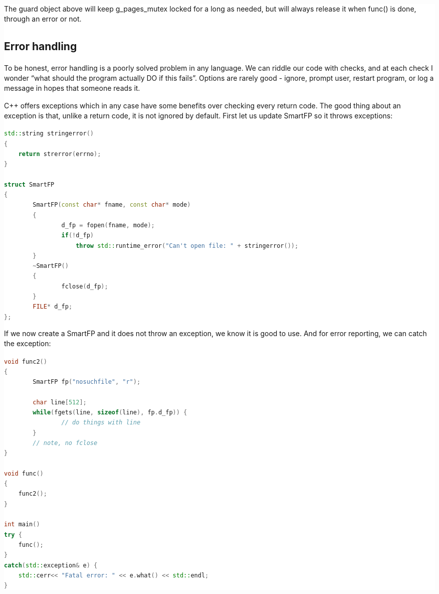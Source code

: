 The guard object above will keep g_pages_mutex locked for a long as needed, but will always release it when func() is done, through an error or not.




## Error handling
To be honest, error handling is a poorly solved problem in any language. We can riddle our code with checks, and at each check I wonder “what should the program actually DO if this fails”. Options are rarely good - ignore, prompt user, restart program, or log a message in hopes that someone reads it.

C++ offers exceptions which in any case have some benefits over checking every return code. The good thing about an exception is that, unlike a return code, it is not ignored by default. First let us update SmartFP so it throws exceptions:

```cpp
std::string stringerror()
{
	return strerror(errno);
}

struct SmartFP
{
        SmartFP(const char* fname, const char* mode)
        {
                d_fp = fopen(fname, mode);
                if(!d_fp)
                    throw std::runtime_error("Can't open file: " + stringerror());
        }
        ~SmartFP()
        {
                fclose(d_fp);
        }
        FILE* d_fp;
};
```
If we now create a SmartFP and it does not throw an exception, we know it is good to use. And for error reporting, we can catch the exception:

```cpp
void func2()
{
        SmartFP fp("nosuchfile", "r");

        char line[512];
        while(fgets(line, sizeof(line), fp.d_fp)) {
                // do things with line
        }       
        // note, no fclose
}

void func()
{
    func2();
}

int main()
try {
    func();
} 
catch(std::exception& e) {
    std::cerr<< "Fatal error: " << e.what() << std::endl;
}
```
